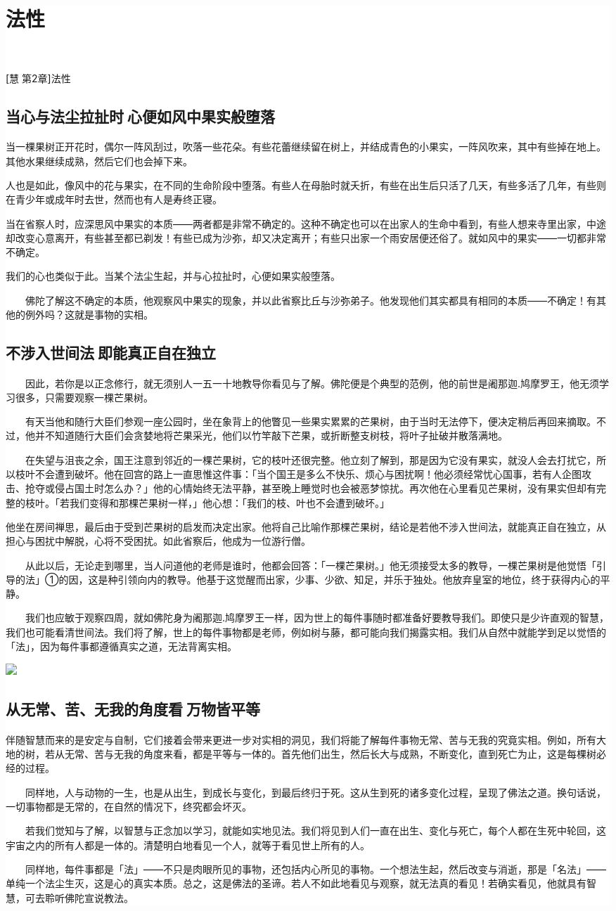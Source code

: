 # 法性

<iframe frameborder="0" marginwidth="0" marginheight="0" width=500 height=86 src="./mp3/48-0.mp3"></iframe>　

[慧 第2章]法性

## 当心与法尘拉扯时 心便如风中果实般堕落

当一棵果树正开花时，偶尔一阵风刮过，吹落一些花朵。有些花蕾继续留在树上，并结成青色的小果实，一阵风吹来，其中有些掉在地上。其他水果继续成熟，然后它们也会掉下来。

人也是如此，像风中的花与果实，在不同的生命阶段中堕落。有些人在母胎时就夭折，有些在出生后只活了几天，有些多活了几年，有些则在青少年或成年时去世，然而也有人是寿终正寝。

当在省察人时，应深思风中果实的本质——两者都是非常不确定的。这种不确定也可以在出家人的生命中看到，有些人想来寺里出家，中途却改变心意离开，有些甚至都已剃发！有些已成为沙弥，却又决定离开；有些只出家一个雨安居便还俗了。就如风中的果实——一切都非常不确定。

我们的心也类似于此。当某个法尘生起，并与心拉扯时，心便如果实般堕落。

　　佛陀了解这不确定的本质，他观察风中果实的现象，并以此省察比丘与沙弥弟子。他发现他们其实都具有相同的本质——不确定！有其他的例外吗？这就是事物的实相。

 

## 不涉入世间法 即能真正自在独立

　　因此，若你是以正念修行，就无须别人一五一十地教导你看见与了解。佛陀便是个典型的范例，他的前世是阇那迦.鸠摩罗王，他无须学习很多，只需要观察一棵芒果树。

　　有天当他和随行大臣们参观一座公园时，坐在象背上的他瞥见一些果实累累的芒果树，由于当时无法停下，便决定稍后再回来摘取。不过，他并不知道随行大臣们会贪婪地将芒果采光，他们以竹竿敲下芒果，或折断整支树枝，将叶子扯破并散落满地。

　　在失望与沮丧之余，国王注意到邻近的一棵芒果树，它的枝叶还很完整。他立刻了解到，那是因为它没有果实，就没人会去打扰它，所以枝叶不会遭到破坏。他在回宫的路上一直思惟这件事：「当个国王是多么不快乐、烦心与困扰啊！他必须经常忧心国事，若有人企图攻击、抢夺或侵占国土时怎么办？」他的心情始终无法平静，甚至晚上睡觉时也会被恶梦惊扰。再次他在心里看见芒果树，没有果实但却有完整的枝叶。「若我们变得和那棵芒果树一样，」他心想：「我们的枝、叶也不会遭到破坏。」

他坐在房间禅思，最后由于受到芒果树的启发而决定出家。他将自己比喻作那棵芒果树，结论是若他不涉入世间法，就能真正自在独立，从担心与困扰中解脱，心将不受困扰。如此省察后，他成为一位游行僧。

　　从此以后，无论走到哪里，当人问道他的老师是谁时，他都会回答：「一棵芒果树。」他无须接受太多的教导，一棵芒果树是他觉悟「引导的法」①的因，这是种引领向内的教导。他基于这觉醒而出家，少事、少欲、知足，并乐于独处。他放弃皇室的地位，终于获得内心的平静。

　　我们也应敏于观察四周，就如佛陀身为阇那迦.鸠摩罗王一样，因为世上的每件事随时都准备好要教导我们。即使只是少许直观的智慧，我们也可能看清世间法。我们将了解，世上的每件事物都是老师，例如树与藤，都可能向我们揭露实相。我们从自然中就能学到足以觉悟的「法」，因为每件事都遵循真实之道，无法背离实相。

![](./img/48-0.webp)

 

## 从无常、苦、无我的角度看 万物皆平等

 

伴随智慧而来的是安定与自制，它们接着会带来更进一步对实相的洞见，我们将能了解每件事物无常、苦与无我的究竟实相。例如，所有大地的树，若从无常、苦与无我的角度来看，都是平等与一体的。首先他们出生，然后长大与成熟，不断变化，直到死亡为止，这是每棵树必经的过程。

　　同样地，人与动物的一生，也是从出生，到成长与变化，到最后终归于死。这从生到死的诸多变化过程，呈现了佛法之道。换句话说，一切事物都是无常的，在自然的情况下，终究都会坏灭。

　　若我们觉知与了解，以智慧与正念加以学习，就能如实地见法。我们将见到人们一直在出生、变化与死亡，每个人都在生死中轮回，这宇宙之内的所有人都是一体的。清楚明白地看见一个人，就等于看见世上所有的人。

　　同样地，每件事都是「法」——不只是肉眼所见的事物，还包括内心所见的事物。一个想法生起，然后改变与消逝，那是「名法」—— 单纯一个法尘生灭，这是心的真实本质。总之，这是佛法的圣谛。若人不如此地看见与观察，就无法真的看见！若确实看见，他就具有智慧，可去聆听佛陀宣说教法。
